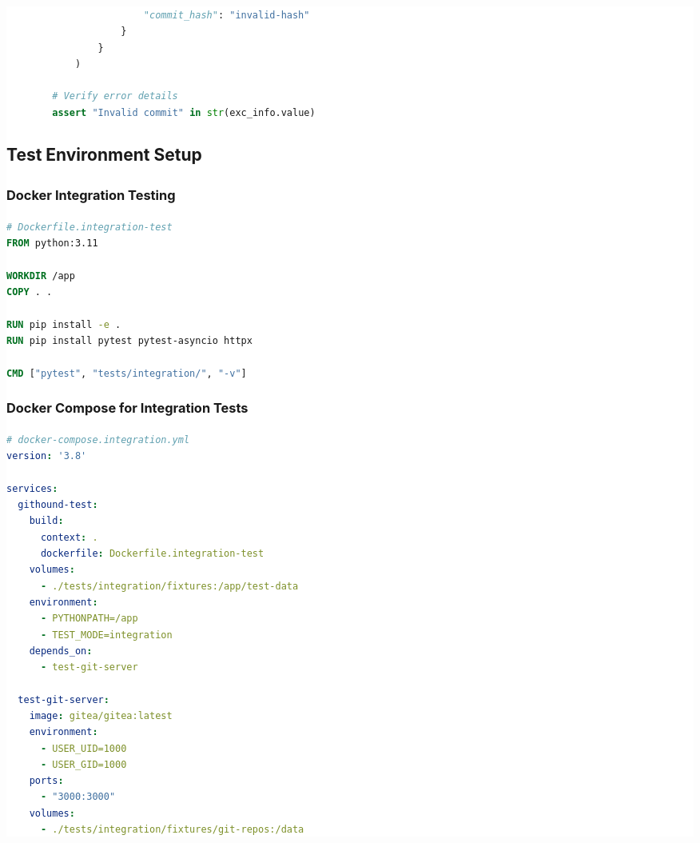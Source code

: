 ```python
                        "commit_hash": "invalid-hash"
                    }
                }
            )
        
        # Verify error details
        assert "Invalid commit" in str(exc_info.value)
```

## Test Environment Setup

### Docker Integration Testing
```dockerfile
# Dockerfile.integration-test
FROM python:3.11

WORKDIR /app
COPY . .

RUN pip install -e .
RUN pip install pytest pytest-asyncio httpx

CMD ["pytest", "tests/integration/", "-v"]
```

### Docker Compose for Integration Tests
```yaml
# docker-compose.integration.yml
version: '3.8'

services:
  githound-test:
    build:
      context: .
      dockerfile: Dockerfile.integration-test
    volumes:
      - ./tests/integration/fixtures:/app/test-data
    environment:
      - PYTHONPATH=/app
      - TEST_MODE=integration
    depends_on:
      - test-git-server
  
  test-git-server:
    image: gitea/gitea:latest
    environment:
      - USER_UID=1000
      - USER_GID=1000
    ports:
      - "3000:3000"
    volumes:
      - ./tests/integration/fixtures/git-repos:/data
```
